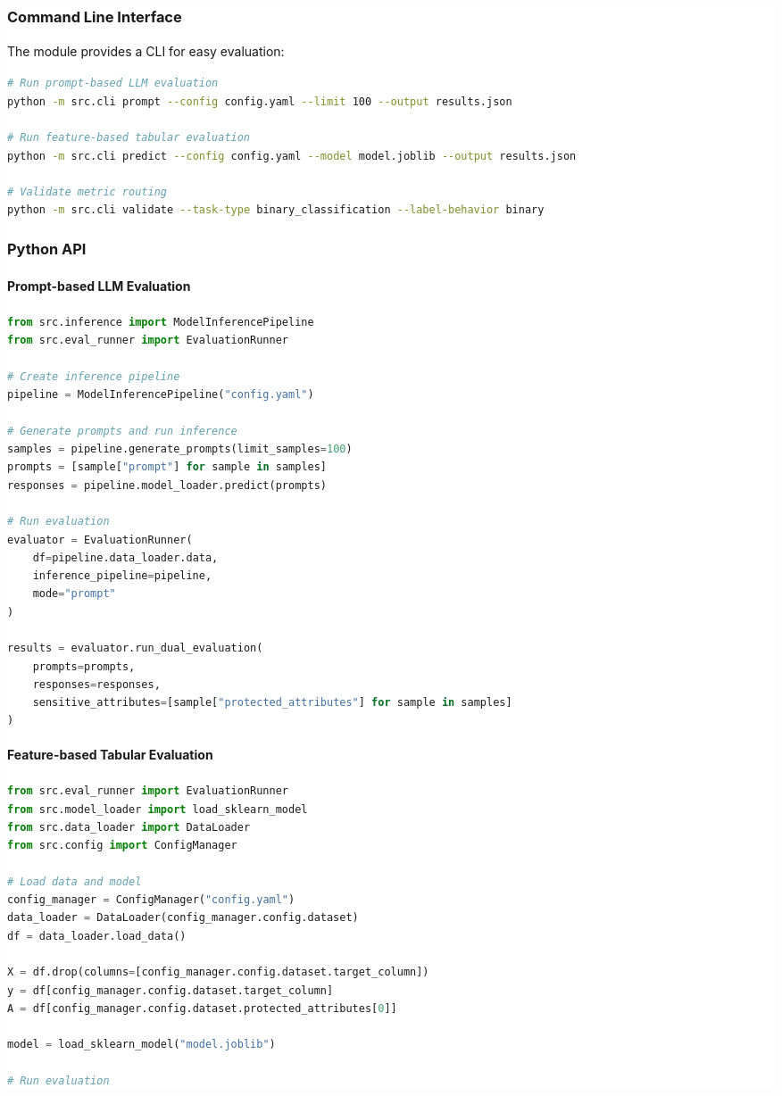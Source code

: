 ### Command Line Interface

The module provides a CLI for easy evaluation:

```bash
# Run prompt-based LLM evaluation
python -m src.cli prompt --config config.yaml --limit 100 --output results.json

# Run feature-based tabular evaluation
python -m src.cli predict --config config.yaml --model model.joblib --output results.json

# Validate metric routing
python -m src.cli validate --task-type binary_classification --label-behavior binary
```

### Python API

#### Prompt-based LLM Evaluation

```python
from src.inference import ModelInferencePipeline
from src.eval_runner import EvaluationRunner

# Create inference pipeline
pipeline = ModelInferencePipeline("config.yaml")

# Generate prompts and run inference
samples = pipeline.generate_prompts(limit_samples=100)
prompts = [sample["prompt"] for sample in samples]
responses = pipeline.model_loader.predict(prompts)

# Run evaluation
evaluator = EvaluationRunner(
    df=pipeline.data_loader.data,
    inference_pipeline=pipeline,
    mode="prompt"
)

results = evaluator.run_dual_evaluation(
    prompts=prompts,
    responses=responses,
    sensitive_attributes=[sample["protected_attributes"] for sample in samples]
)
```

#### Feature-based Tabular Evaluation

```python
from src.eval_runner import EvaluationRunner
from src.model_loader import load_sklearn_model
from src.data_loader import DataLoader
from src.config import ConfigManager

# Load data and model
config_manager = ConfigManager("config.yaml")
data_loader = DataLoader(config_manager.config.dataset)
df = data_loader.load_data()

X = df.drop(columns=[config_manager.config.dataset.target_column])
y = df[config_manager.config.dataset.target_column]
A = df[config_manager.config.dataset.protected_attributes[0]]

model = load_sklearn_model("model.joblib")

# Run evaluation
```